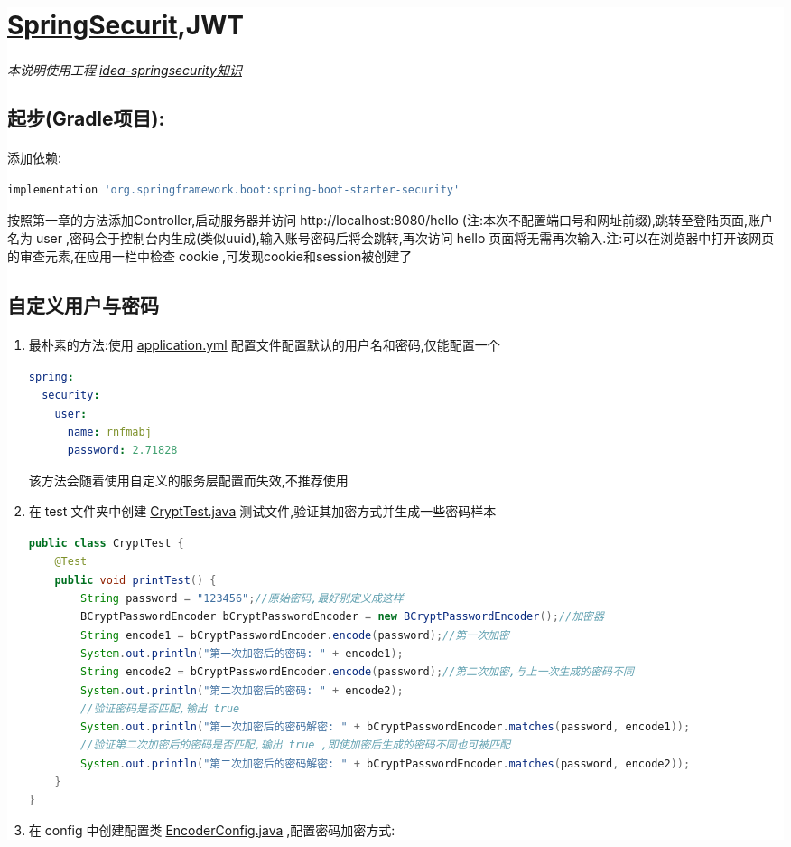 # [SpringSecurit](https://spring.io/projects/spring-security),JWT

*本说明使用工程 [idea-springsecurity知识](material\idea-springsecurity-knowledge.bat)* 

## 起步(Gradle项目):

添加依赖:
```groovy
implementation 'org.springframework.boot:spring-boot-starter-security'
```

按照第一章的方法添加Controller,启动服务器并访问 http://localhost:8080/hello (注:本次不配置端口号和网址前缀),跳转至登陆页面,账户名为 user ,密码会于控制台内生成(类似uuid),输入账号密码后将会跳转,再次访问 hello 页面将无需再次输入.注:可以在浏览器中打开该网页的审查元素,在应用一栏中检查 cookie ,可发现cookie和session被创建了

## 自定义用户与密码

1. 最朴素的方法:使用 [application.yml](material\springsecurity-knowledge\src\main\resources\application.yml) 配置文件配置默认的用户名和密码,仅能配置一个
   ```yml
   spring:
     security:
       user:
         name: rnfmabj
         password: 2.71828
   ```

   该方法会随着使用自定义的服务层配置而失效,不推荐使用

2. 在 test 文件夹中创建  [CryptTest.java](material\springsecurity-knowledge\src\test\java\springboot\CryptTest.java) 测试文件,验证其加密方式并生成一些密码样本

   ```java
   public class CryptTest {
       @Test
       public void printTest() {
           String password = "123456";//原始密码,最好别定义成这样
           BCryptPasswordEncoder bCryptPasswordEncoder = new BCryptPasswordEncoder();//加密器
           String encode1 = bCryptPasswordEncoder.encode(password);//第一次加密
           System.out.println("第一次加密后的密码: " + encode1);
           String encode2 = bCryptPasswordEncoder.encode(password);//第二次加密,与上一次生成的密码不同
           System.out.println("第二次加密后的密码: " + encode2);
           //验证密码是否匹配,输出 true
           System.out.println("第一次加密后的密码解密: " + bCryptPasswordEncoder.matches(password, encode1));
           //验证第二次加密后的密码是否匹配,输出 true ,即使加密后生成的密码不同也可被匹配
           System.out.println("第二次加密后的密码解密: " + bCryptPasswordEncoder.matches(password, encode2));
       }
   }
   ```

3. 在 config 中创建配置类  [EncoderConfig.java](material\springsecurity-knowledge\src\main\java\springboot\config\EncoderConfig.java) ,配置密码加密方式:

